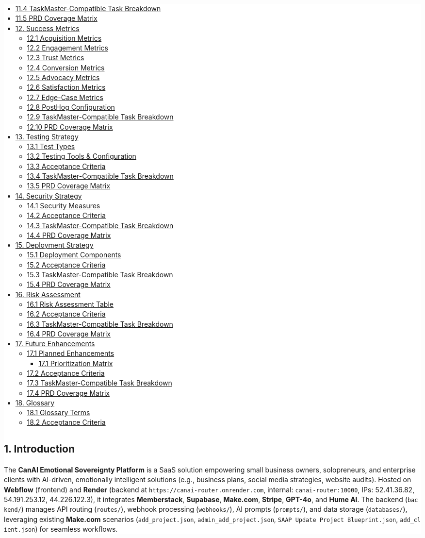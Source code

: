   - [11.4 TaskMaster-Compatible Task Breakdown](#114-taskmaster-compatible-task-breakdown)
  - [11.5 PRD Coverage Matrix](#115-prd-coverage-matrix)
- [12. Success Metrics](#12-success-metrics)
  - [12.1 Acquisition Metrics](#121-acquisition-metrics)
  - [12.2 Engagement Metrics](#122-engagement-metrics)
  - [12.3 Trust Metrics](#123-trust-metrics)
  - [12.4 Conversion Metrics](#124-conversion-metrics)
  - [12.5 Advocacy Metrics](#125-advocacy-metrics)
  - [12.6 Satisfaction Metrics](#126-satisfaction-metrics)
  - [12.7 Edge-Case Metrics](#127-edge-case-metrics)
  - [12.8 PostHog Configuration](#128-posthog-configuration)
  - [12.9 TaskMaster-Compatible Task Breakdown](#129-taskmaster-compatible-task-breakdown)
  - [12.10 PRD Coverage Matrix](#1210-prd-coverage-matrix)
- [13. Testing Strategy](#13-testing-strategy)
  - [13.1 Test Types](#131-test-types)
  - [13.2 Testing Tools & Configuration](#132-testing-tools--configuration)
  - [13.3 Acceptance Criteria](#133-acceptance-criteria)
  - [13.4 TaskMaster-Compatible Task Breakdown](#134-taskmaster-compatible-task-breakdown)
  - [13.5 PRD Coverage Matrix](#135-prd-coverage-matrix)
- [14. Security Strategy](#14-security-strategy)
  - [14.1 Security Measures](#141-security-measures)
  - [14.2 Acceptance Criteria](#142-acceptance-criteria)
  - [14.3 TaskMaster-Compatible Task Breakdown](#143-taskmaster-compatible-task-breakdown)
  - [14.4 PRD Coverage Matrix](#144-prd-coverage-matrix)
- [15. Deployment Strategy](#15-deployment-strategy)
  - [15.1 Deployment Components](#151-deployment-components)
  - [15.2 Acceptance Criteria](#152-acceptance-criteria)
  - [15.3 TaskMaster-Compatible Task Breakdown](#153-taskmaster-compatible-task-breakdown)
  - [15.4 PRD Coverage Matrix](#154-prd-coverage-matrix)
- [16. Risk Assessment](#16-risk-assessment)
  - [16.1 Risk Assessment Table](#161-risk-assessment-table)
  - [16.2 Acceptance Criteria](#162-acceptance-criteria)
  - [16.3 TaskMaster-Compatible Task Breakdown](#163-taskmaster-compatible-task-breakdown)
  - [16.4 PRD Coverage Matrix](#164-prd-coverage-matrix)
- [17. Future Enhancements](#17-future-enhancements)
  - [17.1 Planned Enhancements](#171-planned-enhancements)
    - [17.1 Prioritization Matrix](#171-prioritization-matrix)
  - [17.2 Acceptance Criteria](#172-acceptance-criteria)
  - [17.3 TaskMaster-Compatible Task Breakdown](#173-taskmaster-compatible-task-breakdown)
  - [17.4 PRD Coverage Matrix](#174-prd-coverage-matrix)
- [18. Glossary](#18-glossary)
  - [18.1 Glossary Terms](#181-glossary-terms)
  - [18.2 Acceptance Criteria](#182-acceptance-criteria)

## 1. Introduction

The **CanAI Emotional Sovereignty Platform** is a SaaS solution empowering small business owners,
solopreneurs, and enterprise clients with AI-driven, emotionally intelligent solutions (e.g.,
business plans, social media strategies, website audits). Hosted on **Webflow** (frontend) and
**Render** (backend at `https://canai-router.onrender.com`, internal: `canai-router:10000`, IPs:
52.41.36.82, 54.191.253.12, 44.226.122.3), it integrates **Memberstack**, **Supabase**,
**Make.com**, **Stripe**, **GPT-4o**, and **Hume AI**. The backend (`backend/`) manages API routing
(`routes/`), webhook processing (`webhooks/`), AI prompts (`prompts/`), and data storage
(`databases/`), leveraging existing **Make.com** scenarios (`add_project.json`,
`admin_add_project.json`, `SAAP Update Project Blueprint.json`, `add_client.json`) for seamless
workflows.
